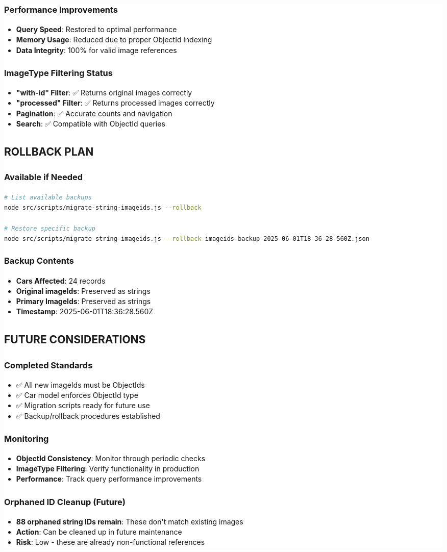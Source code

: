 ### Performance Improvements

- **Query Speed**: Restored to optimal performance
- **Memory Usage**: Reduced due to proper ObjectId indexing
- **Data Integrity**: 100% for valid image references

### ImageType Filtering Status

- **"with-id" Filter**: ✅ Returns original images correctly
- **"processed" Filter**: ✅ Returns processed images correctly
- **Pagination**: ✅ Accurate counts and navigation
- **Search**: ✅ Compatible with ObjectId queries

## ROLLBACK PLAN

### Available if Needed

```bash
# List available backups
node src/scripts/migrate-string-imageids.js --rollback

# Restore specific backup
node src/scripts/migrate-string-imageids.js --rollback imageids-backup-2025-06-01T18-36-28-560Z.json
```

### Backup Contents

- **Cars Affected**: 24 records
- **Original imageIds**: Preserved as strings
- **Primary ImageIds**: Preserved as strings
- **Timestamp**: 2025-06-01T18:36:28.560Z

## FUTURE CONSIDERATIONS

### Completed Standards

- ✅ All new imageIds must be ObjectIds
- ✅ Car model enforces ObjectId type
- ✅ Migration scripts ready for future use
- ✅ Backup/rollback procedures established

### Monitoring

- **ObjectId Consistency**: Monitor through periodic checks
- **ImageType Filtering**: Verify functionality in production
- **Performance**: Track query performance improvements

### Orphaned ID Cleanup (Future)

- **88 orphaned string IDs remain**: These don't match existing images
- **Action**: Can be cleaned up in future maintenance
- **Risk**: Low - these are already non-functional references
